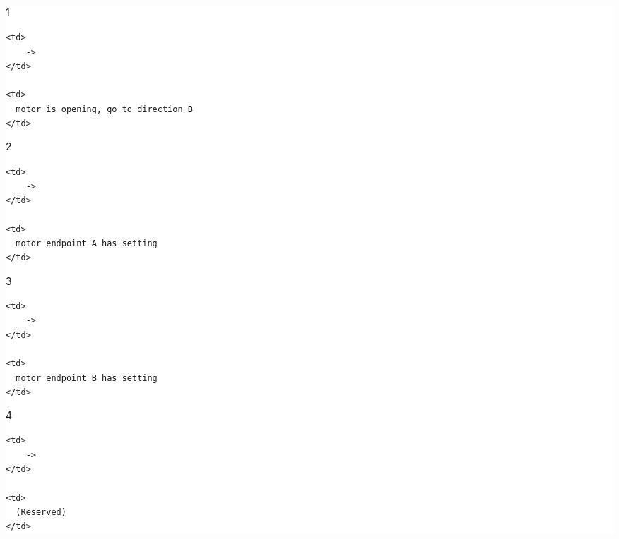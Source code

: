   <tr>
    <td>
      1
    </td>
    
    <td>
        ->  
    </td>
    
    <td>
      motor is opening, go to direction B
    </td>
  </tr>
  
  <tr>
    <td>
      2
    </td>
    
    <td>
        ->  
    </td>
    
    <td>
      motor endpoint A has setting
    </td>
  </tr>
  
  <tr>
    <td>
      3
    </td>
    
    <td>
        ->  
    </td>
    
    <td>
      motor endpoint B has setting
    </td>
  </tr>
  
  <tr>
    <td>
      4
    </td>
    
    <td>
        ->  
    </td>
    
    <td>
      (Reserved)
    </td>
  </tr>
  